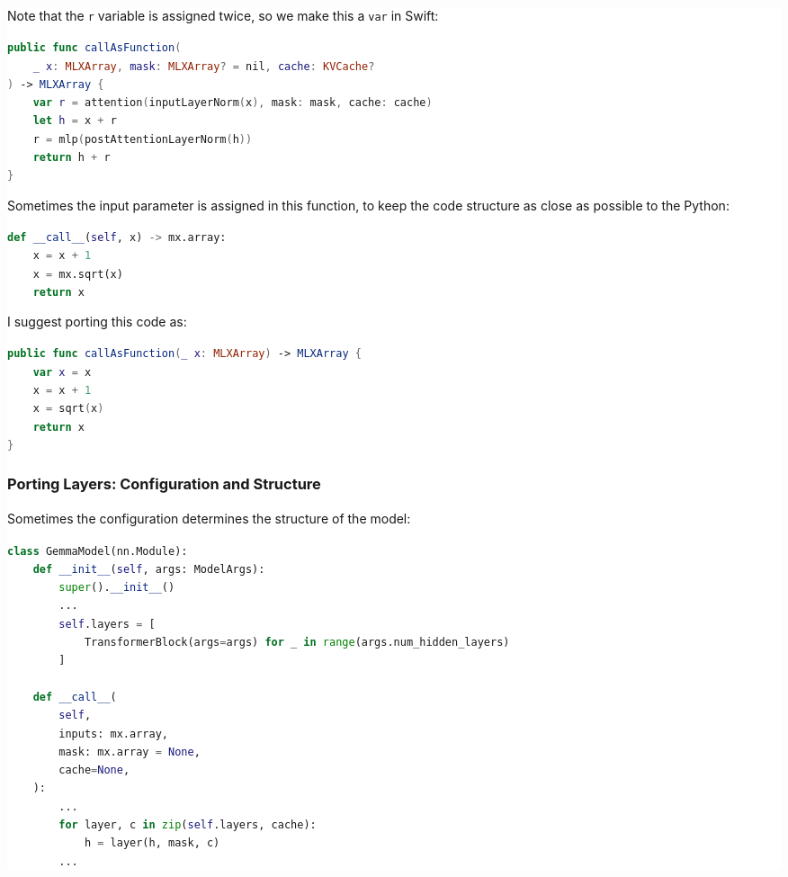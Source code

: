 Note that the `r` variable is assigned twice, so we make this a `var` in Swift:

```swift
public func callAsFunction(
    _ x: MLXArray, mask: MLXArray? = nil, cache: KVCache?
) -> MLXArray {
    var r = attention(inputLayerNorm(x), mask: mask, cache: cache)
    let h = x + r
    r = mlp(postAttentionLayerNorm(h))
    return h + r
}
```

Sometimes the input parameter is assigned in this function, to keep the code structure as close as possible to the Python:

```python
def __call__(self, x) -> mx.array:
    x = x + 1
    x = mx.sqrt(x)
    return x
```

I suggest porting this code as:

```swift
public func callAsFunction(_ x: MLXArray) -> MLXArray {
    var x = x
    x = x + 1
    x = sqrt(x)
    return x
}
```

### Porting Layers: Configuration and Structure

Sometimes the configuration determines the structure of the model:

```python
class GemmaModel(nn.Module):
    def __init__(self, args: ModelArgs):
        super().__init__()
        ...
        self.layers = [
            TransformerBlock(args=args) for _ in range(args.num_hidden_layers)
        ]

    def __call__(
        self,
        inputs: mx.array,
        mask: mx.array = None,
        cache=None,
    ):
        ...
        for layer, c in zip(self.layers, cache):
            h = layer(h, mask, c)
        ...
```
